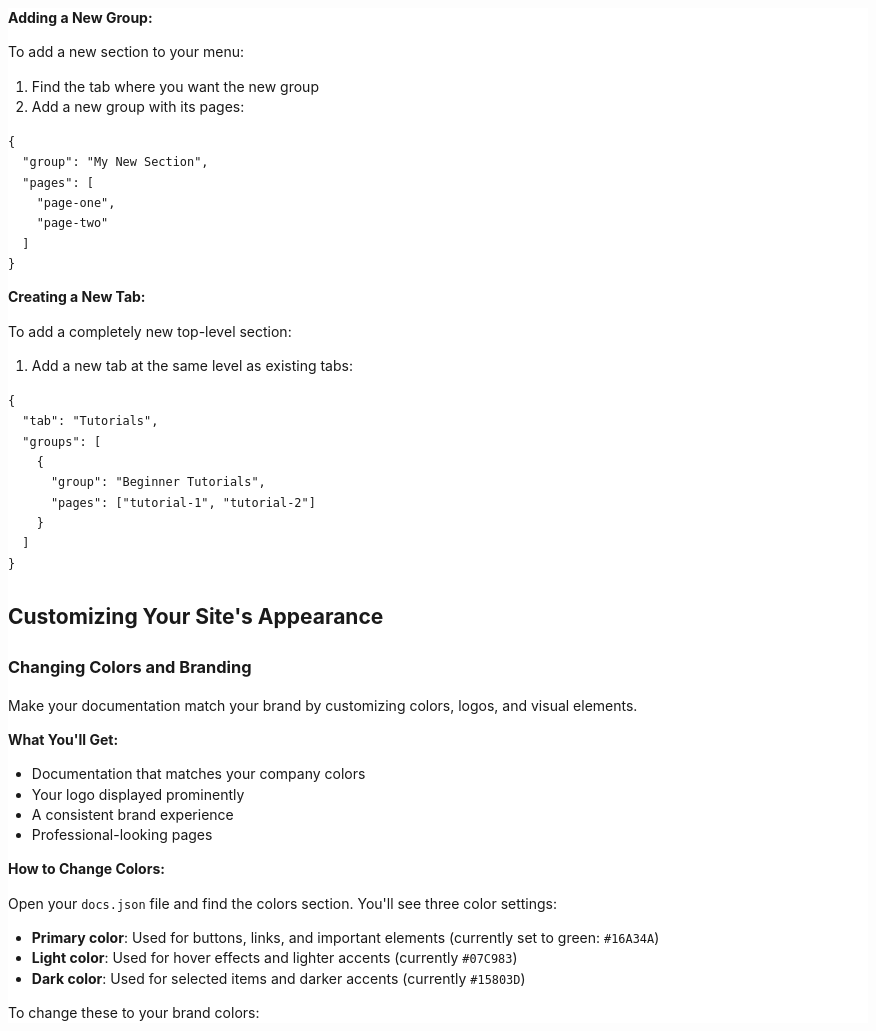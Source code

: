**Adding a New Group:**

To add a new section to your menu:

1. Find the tab where you want the new group
2. Add a new group with its pages:
```
{
  "group": "My New Section",
  "pages": [
    "page-one",
    "page-two"
  ]
}
```

**Creating a New Tab:**

To add a completely new top-level section:

1. Add a new tab at the same level as existing tabs:
```
{
  "tab": "Tutorials",
  "groups": [
    {
      "group": "Beginner Tutorials",
      "pages": ["tutorial-1", "tutorial-2"]
    }
  ]
}
```

## Customizing Your Site's Appearance

### Changing Colors and Branding

Make your documentation match your brand by customizing colors, logos, and visual elements.

**What You'll Get:**
- Documentation that matches your company colors
- Your logo displayed prominently
- A consistent brand experience
- Professional-looking pages

**How to Change Colors:**

Open your `docs.json` file and find the colors section. You'll see three color settings:

- **Primary color**: Used for buttons, links, and important elements (currently set to green: `#16A34A`)
- **Light color**: Used for hover effects and lighter accents (currently `#07C983`)
- **Dark color**: Used for selected items and darker accents (currently `#15803D`)

To change these to your brand colors:
